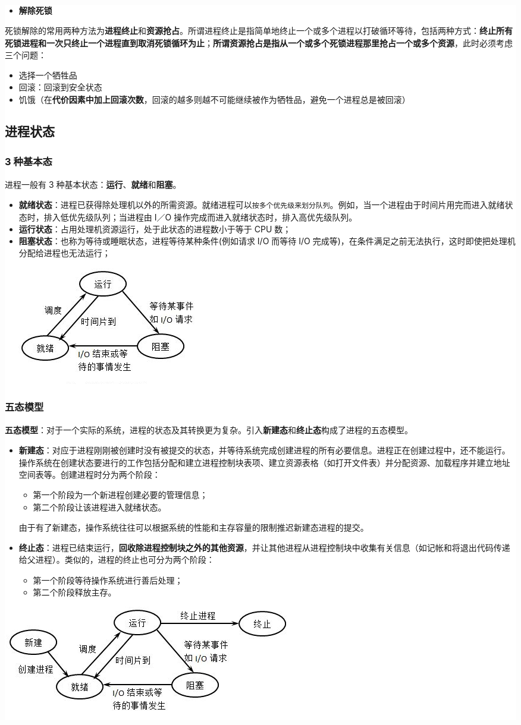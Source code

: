 - **解除死锁**

死锁解除的常用两种方法为**进程终止**和**资源抢占**。所谓进程终止是指简单地终止一个或多个进程以打破循环等待，包括两种方式：**终止所有死锁进程和一次只终止一个进程直到取消死锁循环为止**；**所谓资源抢占是指从一个或多个死锁进程那里抢占一个或多个资源**，此时必须考虑三个问题：

- 选择一个牺牲品
- 回滚：回滚到安全状态
- 饥饿（在**代价因素中加上回滚次数**，回滚的越多则越不可能继续被作为牺牲品，避免一个进程总是被回滚）

## 进程状态

### 3 种基本态

进程一般有 3 种基本状态：**运行**、**就绪**和**阻塞**。

- **就绪状态**：进程已获得除处理机以外的所需资源。就绪进程可以`按多个优先级来划分队列`。例如，当一个进程由于时间片用完而进入就绪状态时，排入低优先级队列；当进程由 I／O 操作完成而进入就绪状态时，排入高优先级队列。
- **运行状态**：占用处理机资源运行，处于此状态的进程数小于等于 CPU 数；
- **阻塞状态**：也称为等待或睡眠状态，进程等待某种条件(例如请求 I/O 而等待 I/O 完成等)，在条件满足之前无法执行，这时即使把处理机分配给进程也无法运行；

![进程状态模型](./img/process-states.png)

### 五态模型

**五态模型**：对于一个实际的系统，进程的状态及其转换更为复杂。引入**新建态**和**终止态**构成了进程的五态模型。

- **新建态**：对应于进程刚刚被创建时没有被提交的状态，并等待系统完成创建进程的所有必要信息。进程正在创建过程中，还不能运行。操作系统在创建状态要进行的工作包括分配和建立进程控制块表项、建立资源表格（如打开文件表）并分配资源、加载程序并建立地址空间表等。创建进程时分为两个阶段：

  - 第一个阶段为一个新进程创建必要的管理信息；
  - 第二个阶段让该进程进入就绪状态。

  由于有了新建态，操作系统往往可以根据系统的性能和主存容量的限制推迟新建态进程的提交。

- **终止态**：进程已结束运行，**回收除进程控制块之外的其他资源**，并让其他进程从进程控制块中收集有关信息（如记帐和将退出代码传递给父进程）。类似的，进程的终止也可分为两个阶段：
  - 第一个阶段等待操作系统进行善后处理；
  - 第二个阶段释放主存。

![进程五态模型](./img/process-states1.png)
